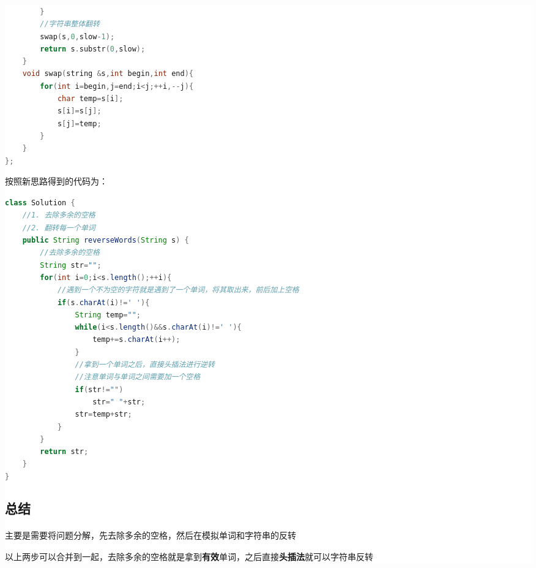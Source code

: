 ```c++
        }
        //字符串整体翻转
        swap(s,0,slow-1);
        return s.substr(0,slow);
    }
    void swap(string &s,int begin,int end){
        for(int i=begin,j=end;i<j;++i,--j){
            char temp=s[i];
            s[i]=s[j];
            s[j]=temp;
        }
    }
};
```

按照新思路得到的代码为：

```java
class Solution {
    //1. 去除多余的空格
    //2. 翻转每一个单词
    public String reverseWords(String s) {
        //去除多余的空格
        String str="";
        for(int i=0;i<s.length();++i){
            //遇到一个不为空的字符就是遇到了一个单词，将其取出来，前后加上空格
            if(s.charAt(i)!=' '){
                String temp="";
                while(i<s.length()&&s.charAt(i)!=' '){
                    temp+=s.charAt(i++);
                }
                //拿到一个单词之后，直接头插法进行逆转
                //注意单词与单词之间需要加一个空格
                if(str!="")
                    str=" "+str;
                str=temp+str;
            }
        }
        return str;
    }
}
```

## 总结

主要是需要将问题分解，先去除多余的空格，然后在模拟单词和字符串的反转

以上两步可以合并到一起，去除多余的空格就是拿到**有效**单词，之后直接**头插法**就可以字符串反转
